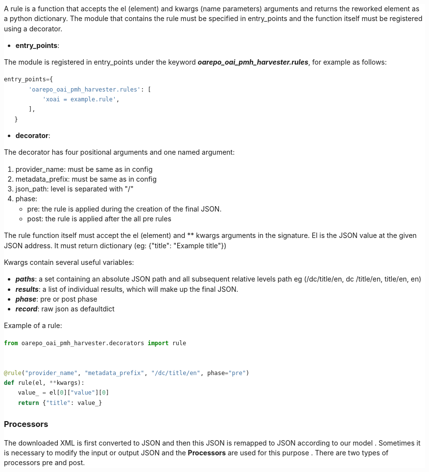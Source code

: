 A rule is a function that accepts the el (element) and kwargs (name parameters) arguments and returns the reworked
 element as a python dictionary. The module that contains the rule must be specified in entry_points and the function itself must be registered using a decorator.
 
* **entry_points**:

The module is registered in entry_points under the keyword ***oarepo_oai_pmh_harvester.rules***, for example as
 follows: 
 
 ```python
entry_points={
        'oarepo_oai_pmh_harvester.rules': [
            'xoai = example.rule',
        ],
    }
```

* **decorator**:

The decorator has four positional arguments and one named argument:
1. provider_name: must be same as in config
2. metadata_prefix: must be same as in config
3. json_path: level is separated with "/"
4. phase: 
    * pre: the rule is applied during the creation of the final JSON.
    * post: the rule is applied after the all pre rules

     
The rule function itself must accept the el (element) and ** kwargs arguments in the signature. El is the JSON value
 at the given JSON address. It must return dictionary (eg: {"title": "Example title"})
 
 Kwargs contain several useful variables:
 * ***paths***: a set containing an absolute JSON path and all subsequent relative levels path eg (/dc/title/en, dc
 /title/en, title/en, en)
 * ***results***: a list of individual results, which will make up the final JSON.
 * ***phase***: pre or post phase
 * ***record***: raw json as defaultdict
 
 Example of a rule:

```python
from oarepo_oai_pmh_harvester.decorators import rule


@rule("provider_name", "metadata_prefix", "/dc/title/en", phase="pre")
def rule(el, **kwargs):
    value_ = el[0]["value"][0]
    return {"title": value_}
```
### Processors
The downloaded XML is first converted to JSON and then this JSON is remapped to JSON according to our model
. Sometimes it is necessary to modify the input or output JSON and the **Processors** are used for this purpose
. There are two types of processors pre and post.


  [4]: https://img.shields.io/github/tag/oarepo/oarepo-oai-pmh-harvester.svg
  [5]: https://github.com/oarepo/oarepo-oai-pmh-harvester/releases
  [6]: https://img.shields.io/pypi/dm/oarepo-oai-pmh-harvester.svg
  [7]: https://pypi.python.org/pypi/oarepo-oai-pmh-harvester
  [8]: https://img.shields.io/github/license/oarepo/oarepo-oai-pmh-harvester.svg
  [9]: https://github.com/oarepo/oarepo-oai-pmh-harvester/blob/master/LICENSE